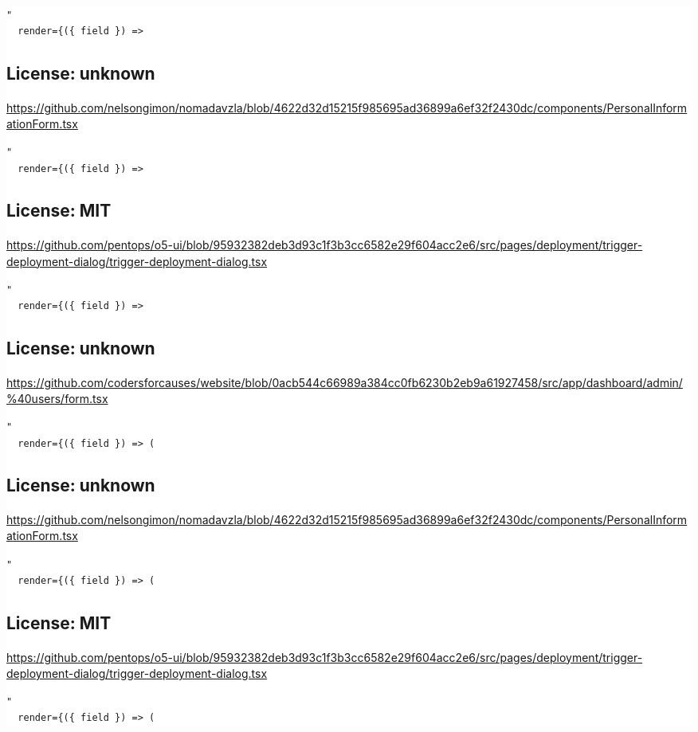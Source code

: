 ```
"
  render={({ field }) =>
```

## License: unknown

https://github.com/nelsongimon/nomadavzla/blob/4622d32d15215f985695ad36899a6ef32f2430dc/components/PersonalInformationForm.tsx

```
"
  render={({ field }) =>
```

## License: MIT

https://github.com/pentops/o5-ui/blob/95932382deb3d93c1f3b3cc6582e29f604acc2e6/src/pages/deployment/trigger-deployment-dialog/trigger-deployment-dialog.tsx

```
"
  render={({ field }) =>
```

## License: unknown

https://github.com/codersforcauses/website/blob/0acb544c66989a384cc0fb6230b2eb9a61927458/src/app/dashboard/admin/%40users/form.tsx

```
"
  render={({ field }) => (

```

## License: unknown

https://github.com/nelsongimon/nomadavzla/blob/4622d32d15215f985695ad36899a6ef32f2430dc/components/PersonalInformationForm.tsx

```
"
  render={({ field }) => (

```

## License: MIT

https://github.com/pentops/o5-ui/blob/95932382deb3d93c1f3b3cc6582e29f604acc2e6/src/pages/deployment/trigger-deployment-dialog/trigger-deployment-dialog.tsx

```
"
  render={({ field }) => (

```
